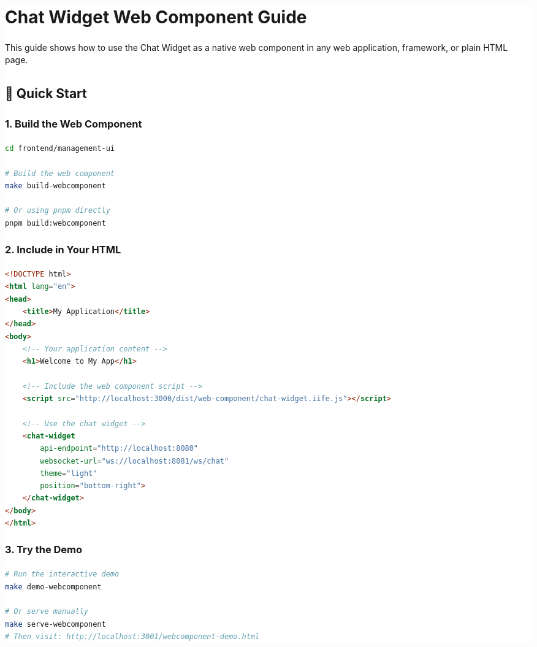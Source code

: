 # Chat Widget Web Component Guide

This guide shows how to use the Chat Widget as a native web component in any web application, framework, or plain HTML page.

## 🚀 Quick Start

### 1. Build the Web Component

```bash
cd frontend/management-ui

# Build the web component
make build-webcomponent

# Or using pnpm directly
pnpm build:webcomponent
```

### 2. Include in Your HTML

```html
<!DOCTYPE html>
<html lang="en">
<head>
    <title>My Application</title>
</head>
<body>
    <!-- Your application content -->
    <h1>Welcome to My App</h1>

    <!-- Include the web component script -->
    <script src="http://localhost:3000/dist/web-component/chat-widget.iife.js"></script>

    <!-- Use the chat widget -->
    <chat-widget
        api-endpoint="http://localhost:8080"
        websocket-url="ws://localhost:8081/ws/chat"
        theme="light"
        position="bottom-right">
    </chat-widget>
</body>
</html>
```

### 3. Try the Demo

```bash
# Run the interactive demo
make demo-webcomponent

# Or serve manually
make serve-webcomponent
# Then visit: http://localhost:3001/webcomponent-demo.html
```
